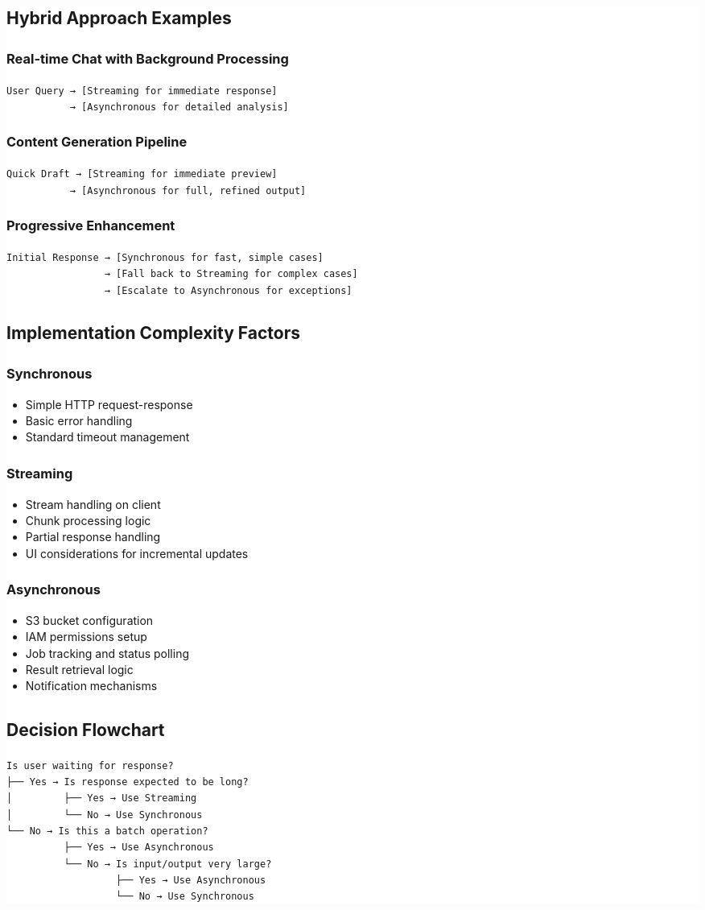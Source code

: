 ## Hybrid Approach Examples

### Real-time Chat with Background Processing
```
User Query → [Streaming for immediate response]
           → [Asynchronous for detailed analysis]
```

### Content Generation Pipeline
```
Quick Draft → [Streaming for immediate preview]
           → [Asynchronous for full, refined output]
```

### Progressive Enhancement
```
Initial Response → [Synchronous for fast, simple cases]
                 → [Fall back to Streaming for complex cases]
                 → [Escalate to Asynchronous for exceptions]
```

## Implementation Complexity Factors

### Synchronous
- Simple HTTP request-response
- Basic error handling
- Standard timeout management

### Streaming
- Stream handling on client
- Chunk processing logic
- Partial response handling
- UI considerations for incremental updates

### Asynchronous
- S3 bucket configuration
- IAM permissions setup
- Job tracking and status polling
- Result retrieval logic
- Notification mechanisms

## Decision Flowchart

```
Is user waiting for response?
├── Yes → Is response expected to be long?
│         ├── Yes → Use Streaming
│         └── No → Use Synchronous
└── No → Is this a batch operation?
          ├── Yes → Use Asynchronous
          └── No → Is input/output very large?
                   ├── Yes → Use Asynchronous
                   └── No → Use Synchronous
```
